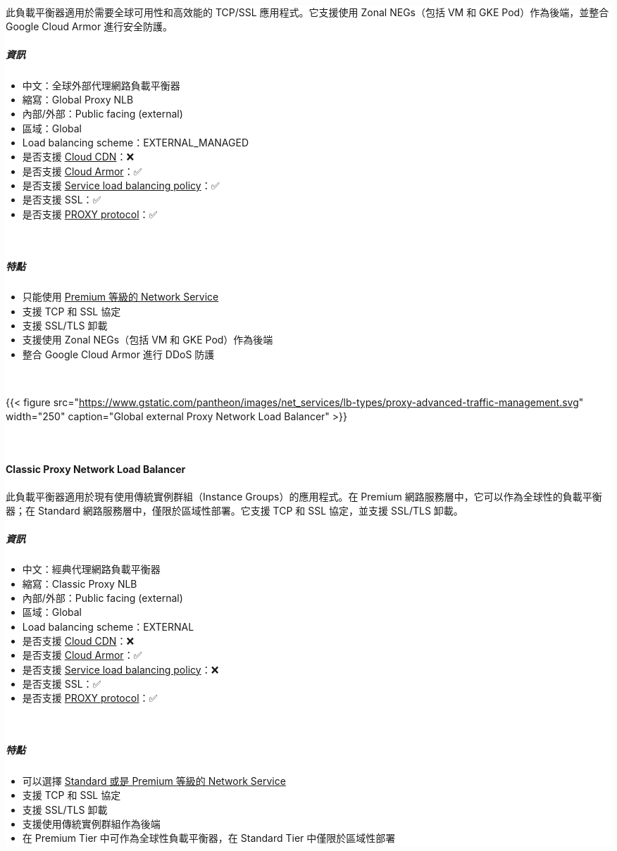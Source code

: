 此負載平衡器適用於需要全球可用性和高效能的 TCP/SSL 應用程式。它支援使用 Zonal NEGs（包括 VM 和 GKE Pod）作為後端，並整合 Google Cloud Armor 進行安全防護。

##### 資訊
- 中文：全球外部代理網路負載平衡器
- 縮寫：Global Proxy NLB
- 內部/外部：Public facing (external)
- 區域：Global
- Load balancing scheme：EXTERNAL_MANAGED
- 是否支援 [Cloud CDN](https://cloud.google.com/cdn)：❌
- 是否支援 [Cloud Armor](https://cloud.google.com/security/products/armor)：✅
- 是否支援 [Service load balancing policy](https://cloud.google.com/load-balancing/docs/service-lb-policy)：✅
- 是否支援 SSL：✅
- 是否支援 [PROXY protocol](https://cloud.google.com/load-balancing/docs/tcp/setting-up-tcp#proxy-protocol)：✅

<br>

##### 特點
- 只能使用 [Premium 等級的 Network Service](https://cloud.google.com/network-tiers?hl=zh-tw)
- 支援 TCP 和 SSL 協定
- 支援 SSL/TLS 卸載
- 支援使用 Zonal NEGs（包括 VM 和 GKE Pod）作為後端
- 整合 Google Cloud Armor 進行 DDoS 防護

<br>

{{< figure src="https://www.gstatic.com/pantheon/images/net_services/lb-types/proxy-advanced-traffic-management.svg" width="250" caption="Global external Proxy Network Load Balancer" >}}

<br>

#### Classic Proxy Network Load Balancer

此負載平衡器適用於現有使用傳統實例群組（Instance Groups）的應用程式。在 Premium 網路服務層中，它可以作為全球性的負載平衡器；在 Standard 網路服務層中，僅限於區域性部署。它支援 TCP 和 SSL 協定，並支援 SSL/TLS 卸載。

##### 資訊
- 中文：經典代理網路負載平衡器
- 縮寫：Classic Proxy NLB
- 內部/外部：Public facing (external)
- 區域：Global
- Load balancing scheme：EXTERNAL
- 是否支援 [Cloud CDN](https://cloud.google.com/cdn)：❌
- 是否支援 [Cloud Armor](https://cloud.google.com/security/products/armor)：✅
- 是否支援 [Service load balancing policy](https://cloud.google.com/load-balancing/docs/service-lb-policy)：❌
- 是否支援 SSL：✅
- 是否支援 [PROXY protocol](https://cloud.google.com/load-balancing/docs/tcp/setting-up-tcp#proxy-protocol)：✅

<br>

##### 特點
- 可以選擇 [Standard 或是 Premium 等級的 Network Service](https://cloud.google.com/network-tiers?hl=zh-tw)
- 支援 TCP 和 SSL 協定
- 支援 SSL/TLS 卸載
- 支援使用傳統實例群組作為後端
- 在 Premium Tier 中可作為全球性負載平衡器，在 Standard Tier 中僅限於區域性部署
